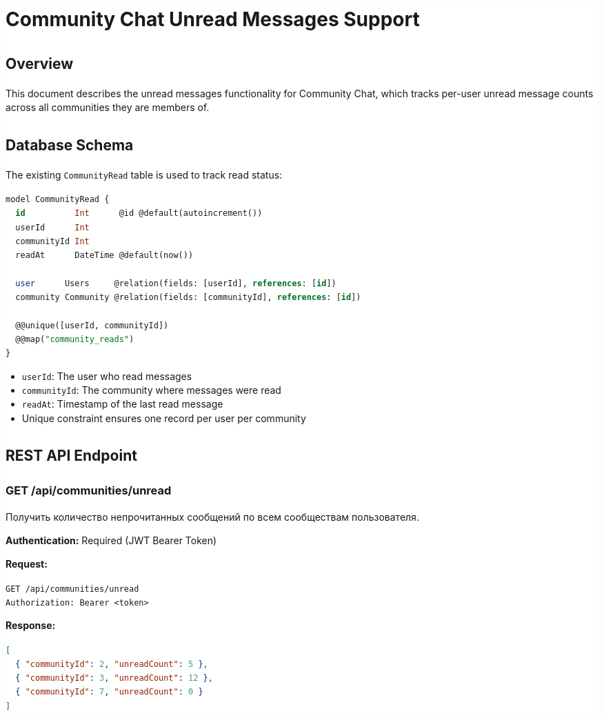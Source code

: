 # Community Chat Unread Messages Support

## Overview
This document describes the unread messages functionality for Community Chat, which tracks per-user unread message counts across all communities they are members of.

## Database Schema

The existing `CommunityRead` table is used to track read status:

```sql
model CommunityRead {
  id          Int      @id @default(autoincrement())
  userId      Int
  communityId Int
  readAt      DateTime @default(now())

  user      Users     @relation(fields: [userId], references: [id])
  community Community @relation(fields: [communityId], references: [id])

  @@unique([userId, communityId])
  @@map("community_reads")
}
```

- `userId`: The user who read messages
- `communityId`: The community where messages were read
- `readAt`: Timestamp of the last read message
- Unique constraint ensures one record per user per community

## REST API Endpoint

### GET /api/communities/unread

Получить количество непрочитанных сообщений по всем сообществам пользователя.

**Authentication:** Required (JWT Bearer Token)

**Request:**
```http
GET /api/communities/unread
Authorization: Bearer <token>
```

**Response:**
```json
[
  { "communityId": 2, "unreadCount": 5 },
  { "communityId": 3, "unreadCount": 12 },
  { "communityId": 7, "unreadCount": 0 }
]
```
